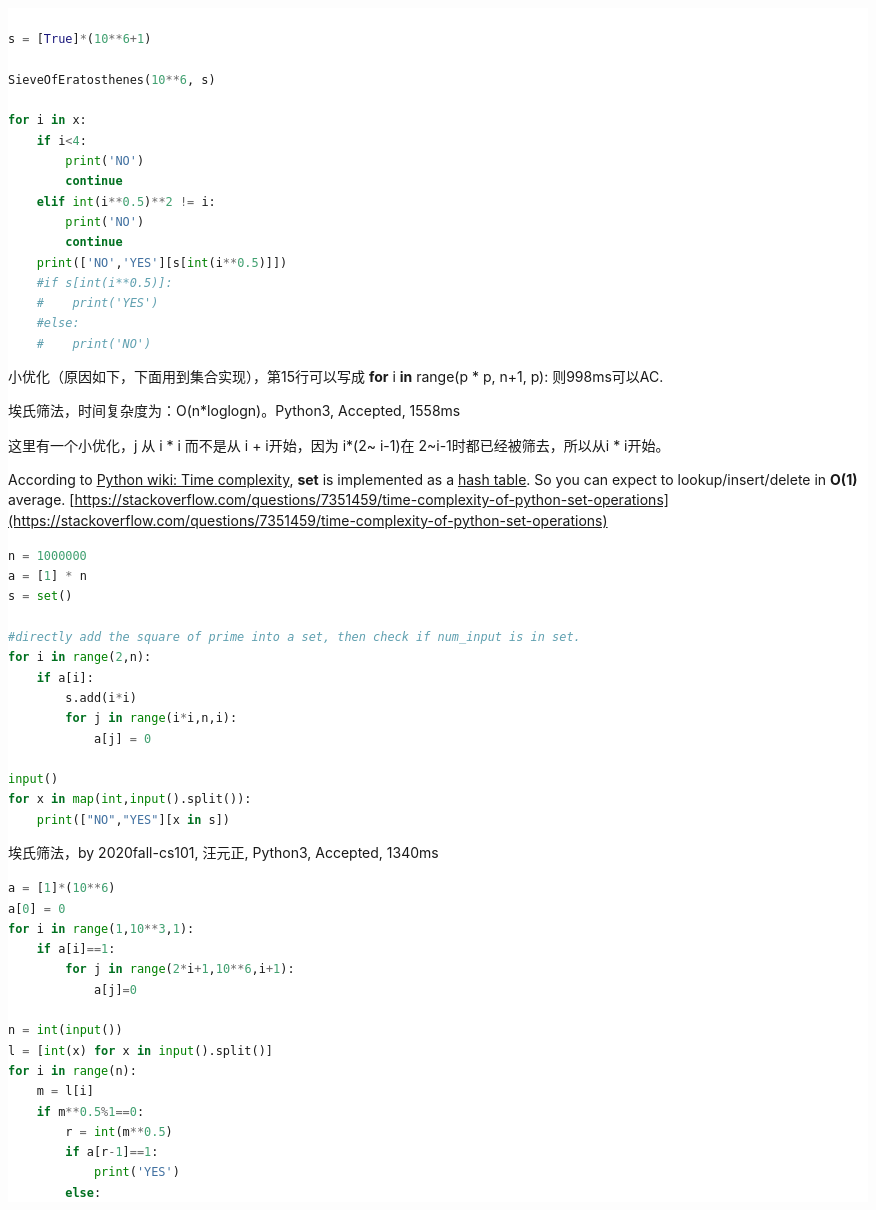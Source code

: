 ```python

s = [True]*(10**6+1)

SieveOfEratosthenes(10**6, s)

for i in x:
    if i<4:
        print('NO')
        continue
    elif int(i**0.5)**2 != i:
        print('NO')
        continue
    print(['NO','YES'][s[int(i**0.5)]])
    #if s[int(i**0.5)]:
    #    print('YES')
    #else:
    #    print('NO')
```

小优化（原因如下，下面用到集合实现），第15行可以写成 **for** i **in** range(p \* p, n+1, p): 则998ms可以AC.

埃氏筛法，时间复杂度为：O(n\*loglogn)。Python3, Accepted, 1558ms

这里有一个小优化，j 从 i \* i 而不是从 i + i开始，因为 i\*(2\~ i-1)在 2\~i-1时都已经被筛去，所以从i \* i开始。

According to [Python wiki: Time complexity](https://wiki.python.org/moin/TimeComplexity), **set** is implemented as a [hash table](https://en.wikipedia.org/wiki/Hash_table). So you can expect to lookup/insert/delete in **O(1)** average. [https://stackoverflow.com/questions/7351459/time-complexity-of-python-set-operations](https://stackoverflow.com/questions/7351459/time-complexity-of-python-set-operations)

```python
n = 1000000
a = [1] * n
s = set() 

#directly add the square of prime into a set, then check if num_input is in set.
for i in range(2,n):
    if a[i]:
        s.add(i*i)
        for j in range(i*i,n,i):
            a[j] = 0

input()
for x in map(int,input().split()):
    print(["NO","YES"][x in s])
```

埃氏筛法，by 2020fall-cs101, 汪元正, Python3, Accepted, 1340ms

```python
a = [1]*(10**6)
a[0] = 0
for i in range(1,10**3,1):
    if a[i]==1:
        for j in range(2*i+1,10**6,i+1):
            a[j]=0

n = int(input())
l = [int(x) for x in input().split()]
for i in range(n):
    m = l[i]
    if m**0.5%1==0:
        r = int(m**0.5)
        if a[r-1]==1:
            print('YES')
        else:
```